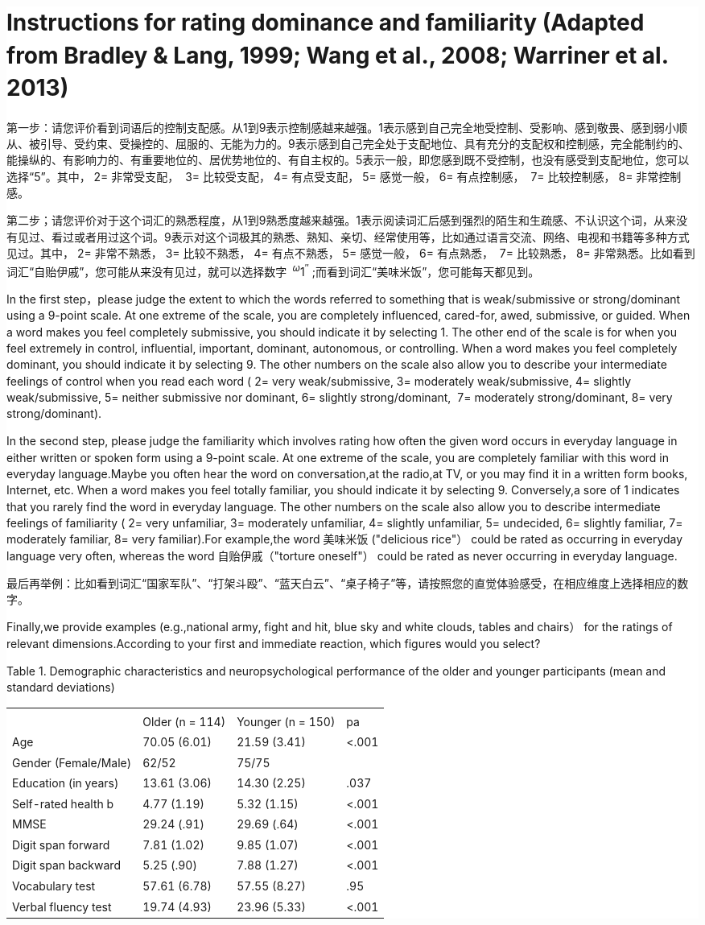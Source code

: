 # Instructions for rating dominance and familiarity (Adapted from Bradley & Lang, 1999; Wang et al., 2008; Warriner et al. 2013)

第一步：请您评价看到词语后的控制支配感。从1到9表示控制感越来越强。1表示感到自己完全地受控制、受影响、感到敬畏、感到弱小顺从、被引导、受约束、受操控的、屈服的、无能为力的。9表示感到自己完全处于支配地位、具有充分的支配权和控制感，完全能制约的、能操纵的、有影响力的、有重要地位的、居优势地位的、有自主权的。5表示一般，即您感到既不受控制，也没有感受到支配地位，您可以选择“5”。其中， $2 =$ 非常受支配， $\ 3 { = }$ 比较受支配， $\scriptstyle 4 =$ 有点受支配， $5 =$ 感觉一般， $6 =$ 有点控制感， $\ 7 =$ 比较控制感， $\mathrm { 8 = }$ 非常控制感。

第二步；请您评价对于这个词汇的熟悉程度，从1到9熟悉度越来越强。1表示阅读词汇后感到强烈的陌生和生疏感、不认识这个词，从来没有见过、看过或者用过这个词。9表示对这个词极其的熟悉、熟知、亲切、经常使用等，比如通过语言交流、网络、电视和书籍等多种方式见过。其中， $2 =$ 非常不熟悉， $3 \mathrm { = }$ 比较不熟悉， $\scriptstyle 4 =$ 有点不熟悉， $5 =$ 感觉一般， $6 =$ 有点熟悉， $\ 7 =$ 比较熟悉， $8 =$ 非常熟悉。比如看到词汇“自贻伊戚”，您可能从来没有见过，就可以选择数字 $^ { \ \omega } 1 ^ { \prime \prime }$ ;而看到词汇“美味米饭”，您可能每天都见到。

In the first step，please judge the extent to which the words referred to something that is weak/submissive or strong/dominant using a 9-point scale. At one extreme of the scale, you are completely influenced, cared-for, awed, submissive, or guided. When a word makes you feel completely submissive, you should indicate it by selecting 1. The other end of the scale is for when you feel extremely in control, influential, important, dominant, autonomous, or controlling. When a word makes you feel completely dominant, you should indicate it by selecting 9. The other numbers on the scale also allow you to describe your intermediate feelings of control when you read each word ( $2 \mathrm { = }$ very weak/submissive, $\scriptstyle 3 =$ moderately weak/submissive, $\scriptstyle 4 =$ slightly weak/submissive, $5 \mathrm { = }$ neither submissive nor dominant, $\scriptstyle 6 =$ slightly strong/dominant, $\ 7 =$ moderately strong/dominant, $\scriptstyle 8 =$ very strong/dominant).

In the second step, please judge the familiarity which involves rating how often the given word occurs in everyday language in either written or spoken form using a 9-point scale. At one extreme of the scale, you are completely familiar with this word in everyday language.Maybe you often hear the word on conversation,at the radio,at TV, or you may find it in a written form books, Internet, etc. When a word makes you feel totally familiar, you should indicate it by selecting 9. Conversely,a sore of 1 indicates that you rarely find the word in everyday language. The other numbers on the scale also allow you to describe intermediate feelings of familiarity ( $2 \mathrm { = }$ very unfamiliar, $\scriptstyle 3 =$ moderately unfamiliar, $\scriptstyle 4 =$ slightly unfamiliar, $5 \mathrm { = }$ undecided, $6 =$ slightly familiar, $7 =$ moderately familiar, $\scriptstyle 8 =$ very familiar).For example,the word 美味米饭 ("delicious rice"） could be rated as occurring in everyday language very often, whereas the word 自贻伊戚（"torture oneself"） could be rated as never occurring in everyday language.

最后再举例：比如看到词汇“国家军队”、“打架斗殴”、“蓝天白云”、“桌子椅子”等，请按照您的直觉体验感受，在相应维度上选择相应的数字。

Finally,we provide examples (e.g.,national army, fight and hit, blue sky and white clouds, tables and chairs） for the ratings of relevant dimensions.According to your first and immediate reaction, which figures would you select?

Table 1. Demographic characteristics and neuropsychological performance of the older and younger participants (mean and standard deviations)   

<html><body><table><tr><td colspan="4"></td></tr><tr><td></td><td>Older (n = 114)</td><td>Younger (n = 150)</td><td>pa</td></tr><tr><td>Age</td><td>70.05 (6.01)</td><td>21.59 (3.41)</td><td><.001</td></tr><tr><td>Gender (Female/Male)</td><td>62/52</td><td>75/75</td><td></td></tr><tr><td>Education (in years)</td><td>13.61 (3.06)</td><td>14.30 (2.25)</td><td>.037</td></tr><tr><td>Self-rated health b</td><td>4.77 (1.19)</td><td>5.32 (1.15)</td><td><.001</td></tr><tr><td>MMSE</td><td>29.24 (.91)</td><td>29.69 (.64)</td><td><.001</td></tr><tr><td>Digit span forward</td><td>7.81 (1.02)</td><td>9.85 (1.07)</td><td><.001</td></tr><tr><td>Digit span backward</td><td>5.25 (.90)</td><td>7.88 (1.27)</td><td><.001</td></tr><tr><td>Vocabulary test</td><td>57.61 (6.78)</td><td>57.55 (8.27)</td><td>.95</td></tr><tr><td>Verbal fluency test</td><td>19.74 (4.93)</td><td>23.96 (5.33)</td><td><.001</td></tr></table></body></html>
